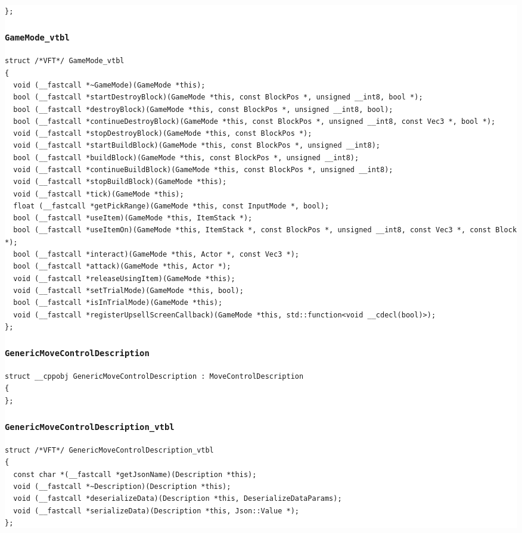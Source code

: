 ```
};

```

### `GameMode_vtbl`
```
struct /*VFT*/ GameMode_vtbl
{
  void (__fastcall *~GameMode)(GameMode *this);
  bool (__fastcall *startDestroyBlock)(GameMode *this, const BlockPos *, unsigned __int8, bool *);
  bool (__fastcall *destroyBlock)(GameMode *this, const BlockPos *, unsigned __int8, bool);
  bool (__fastcall *continueDestroyBlock)(GameMode *this, const BlockPos *, unsigned __int8, const Vec3 *, bool *);
  void (__fastcall *stopDestroyBlock)(GameMode *this, const BlockPos *);
  void (__fastcall *startBuildBlock)(GameMode *this, const BlockPos *, unsigned __int8);
  bool (__fastcall *buildBlock)(GameMode *this, const BlockPos *, unsigned __int8);
  void (__fastcall *continueBuildBlock)(GameMode *this, const BlockPos *, unsigned __int8);
  void (__fastcall *stopBuildBlock)(GameMode *this);
  void (__fastcall *tick)(GameMode *this);
  float (__fastcall *getPickRange)(GameMode *this, const InputMode *, bool);
  bool (__fastcall *useItem)(GameMode *this, ItemStack *);
  bool (__fastcall *useItemOn)(GameMode *this, ItemStack *, const BlockPos *, unsigned __int8, const Vec3 *, const Block *);
  bool (__fastcall *interact)(GameMode *this, Actor *, const Vec3 *);
  bool (__fastcall *attack)(GameMode *this, Actor *);
  void (__fastcall *releaseUsingItem)(GameMode *this);
  void (__fastcall *setTrialMode)(GameMode *this, bool);
  bool (__fastcall *isInTrialMode)(GameMode *this);
  void (__fastcall *registerUpsellScreenCallback)(GameMode *this, std::function<void __cdecl(bool)>);
};

```

### `GenericMoveControlDescription`
```
struct __cppobj GenericMoveControlDescription : MoveControlDescription
{
};

```

### `GenericMoveControlDescription_vtbl`
```
struct /*VFT*/ GenericMoveControlDescription_vtbl
{
  const char *(__fastcall *getJsonName)(Description *this);
  void (__fastcall *~Description)(Description *this);
  void (__fastcall *deserializeData)(Description *this, DeserializeDataParams);
  void (__fastcall *serializeData)(Description *this, Json::Value *);
};

```
